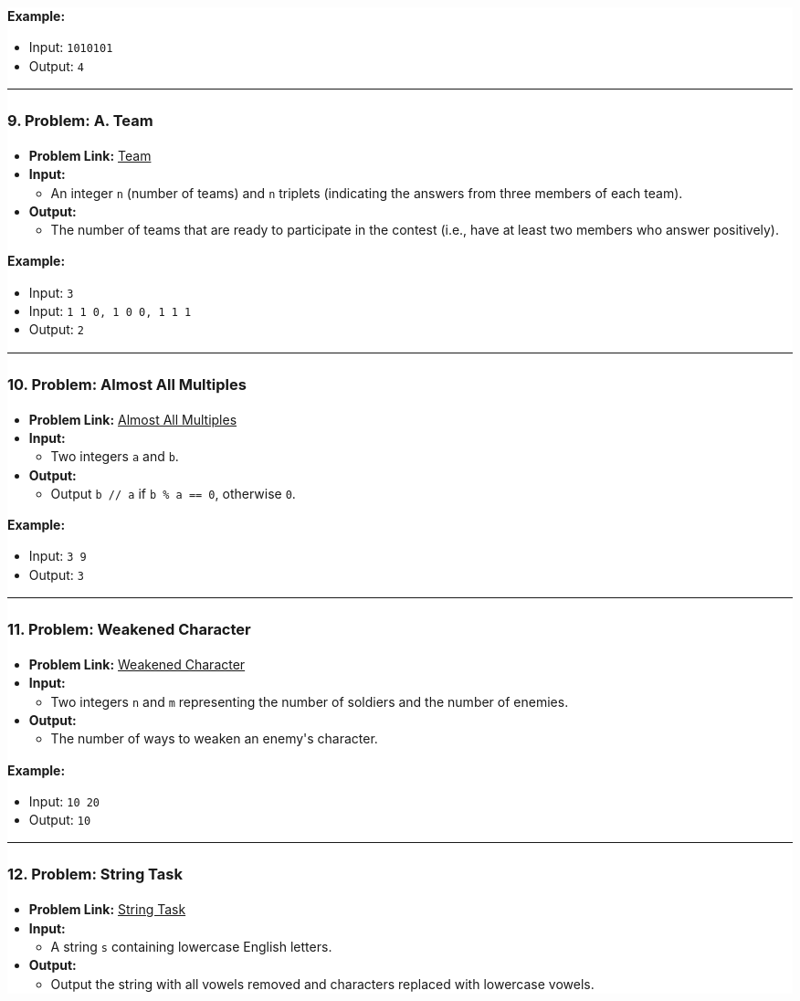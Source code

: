    **Example:**
   - Input: `1010101`
   - Output: `4`

---

### 9. **Problem: A. Team**
   - **Problem Link:** [Team](https://codeforces.com/problemset/problem/231/A)
   - **Input:** 
     - An integer `n` (number of teams) and `n` triplets (indicating the answers from three members of each team).
   - **Output:** 
     - The number of teams that are ready to participate in the contest (i.e., have at least two members who answer positively).

   **Example:**
   - Input: `3`
   - Input: `1 1 0, 1 0 0, 1 1 1`
   - Output: `2`

---

### 10. **Problem: Almost All Multiples**
   - **Problem Link:** [Almost All Multiples](https://codeforces.com/problemset/problem/833/A)
   - **Input:** 
     - Two integers `a` and `b`.
   - **Output:** 
     - Output `b // a` if `b % a == 0`, otherwise `0`.
   
   **Example:**
   - Input: `3 9`
   - Output: `3`

---

### 11. **Problem: Weakened Character**
   - **Problem Link:** [Weakened Character](https://codeforces.com/problemset/problem/1530/C)
   - **Input:** 
     - Two integers `n` and `m` representing the number of soldiers and the number of enemies.
   - **Output:** 
     - The number of ways to weaken an enemy's character.

   **Example:**
   - Input: `10 20`
   - Output: `10`

---

### 12. **Problem: String Task**
   - **Problem Link:** [String Task](https://codeforces.com/problemset/problem/118/A)
   - **Input:** 
     - A string `s` containing lowercase English letters.
   - **Output:** 
     - Output the string with all vowels removed and characters replaced with lowercase vowels.
